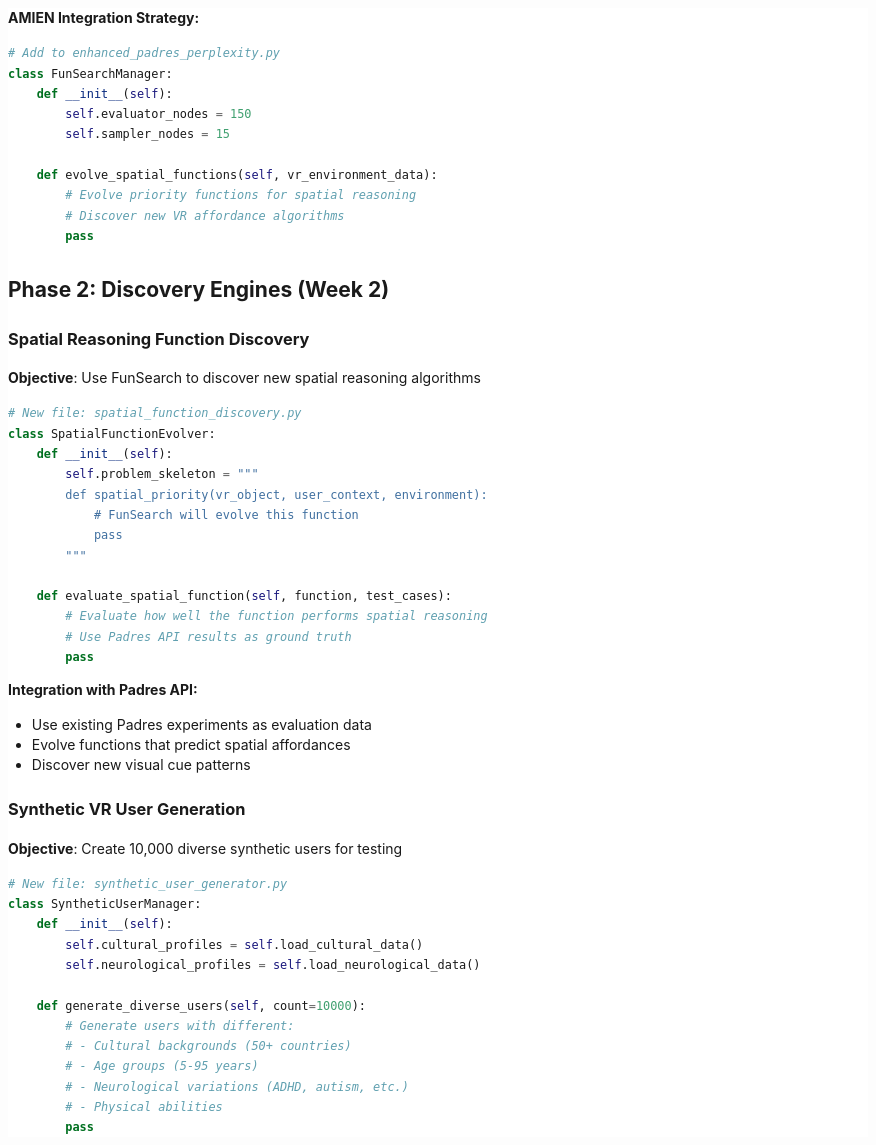 **AMIEN Integration Strategy:**
```python
# Add to enhanced_padres_perplexity.py
class FunSearchManager:
    def __init__(self):
        self.evaluator_nodes = 150
        self.sampler_nodes = 15
        
    def evolve_spatial_functions(self, vr_environment_data):
        # Evolve priority functions for spatial reasoning
        # Discover new VR affordance algorithms
        pass
```

## Phase 2: Discovery Engines (Week 2)

### Spatial Reasoning Function Discovery

**Objective**: Use FunSearch to discover new spatial reasoning algorithms

```python
# New file: spatial_function_discovery.py
class SpatialFunctionEvolver:
    def __init__(self):
        self.problem_skeleton = """
        def spatial_priority(vr_object, user_context, environment):
            # FunSearch will evolve this function
            pass
        """
        
    def evaluate_spatial_function(self, function, test_cases):
        # Evaluate how well the function performs spatial reasoning
        # Use Padres API results as ground truth
        pass
```

**Integration with Padres API:**
- Use existing Padres experiments as evaluation data
- Evolve functions that predict spatial affordances
- Discover new visual cue patterns

### Synthetic VR User Generation

**Objective**: Create 10,000 diverse synthetic users for testing

```python
# New file: synthetic_user_generator.py
class SyntheticUserManager:
    def __init__(self):
        self.cultural_profiles = self.load_cultural_data()
        self.neurological_profiles = self.load_neurological_data()
        
    def generate_diverse_users(self, count=10000):
        # Generate users with different:
        # - Cultural backgrounds (50+ countries)
        # - Age groups (5-95 years)
        # - Neurological variations (ADHD, autism, etc.)
        # - Physical abilities
        pass
```
